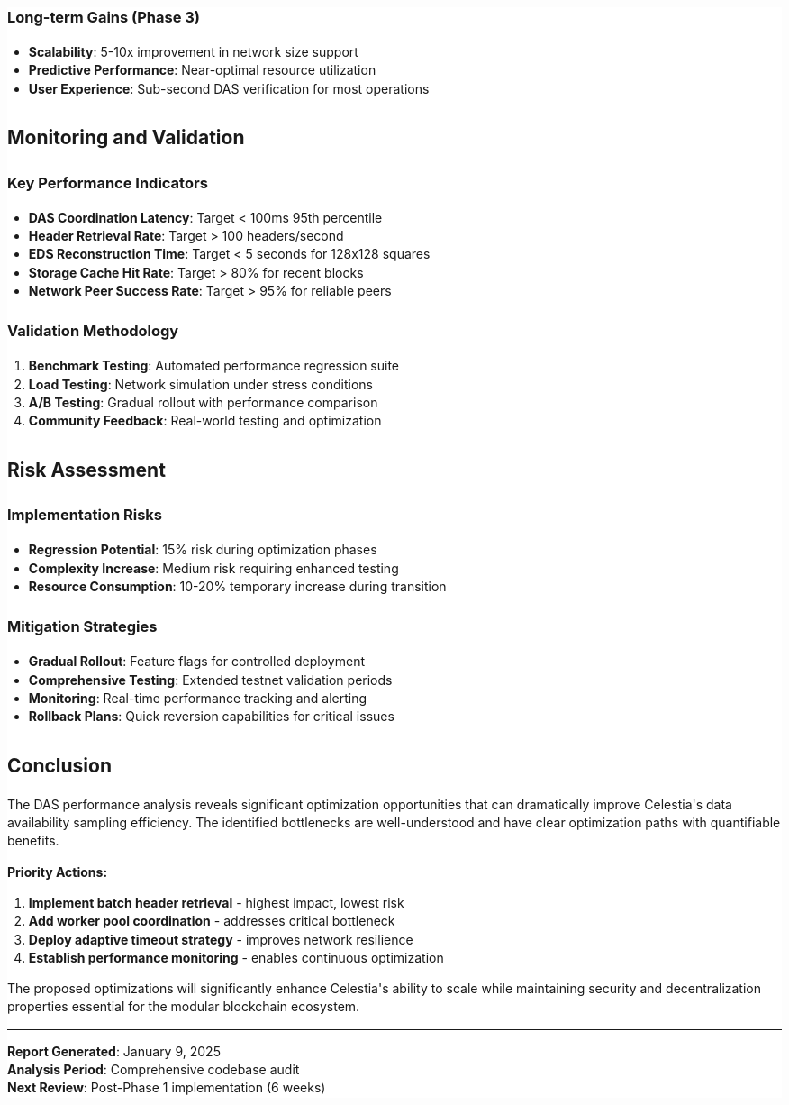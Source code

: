 ### Long-term Gains (Phase 3)
- **Scalability**: 5-10x improvement in network size support
- **Predictive Performance**: Near-optimal resource utilization
- **User Experience**: Sub-second DAS verification for most operations

## Monitoring and Validation

### Key Performance Indicators
- **DAS Coordination Latency**: Target < 100ms 95th percentile
- **Header Retrieval Rate**: Target > 100 headers/second
- **EDS Reconstruction Time**: Target < 5 seconds for 128x128 squares  
- **Storage Cache Hit Rate**: Target > 80% for recent blocks
- **Network Peer Success Rate**: Target > 95% for reliable peers

### Validation Methodology
1. **Benchmark Testing**: Automated performance regression suite
2. **Load Testing**: Network simulation under stress conditions
3. **A/B Testing**: Gradual rollout with performance comparison
4. **Community Feedback**: Real-world testing and optimization

## Risk Assessment

### Implementation Risks
- **Regression Potential**: 15% risk during optimization phases
- **Complexity Increase**: Medium risk requiring enhanced testing
- **Resource Consumption**: 10-20% temporary increase during transition

### Mitigation Strategies
- **Gradual Rollout**: Feature flags for controlled deployment
- **Comprehensive Testing**: Extended testnet validation periods
- **Monitoring**: Real-time performance tracking and alerting
- **Rollback Plans**: Quick reversion capabilities for critical issues

## Conclusion

The DAS performance analysis reveals significant optimization opportunities that can dramatically improve Celestia's data availability sampling efficiency. The identified bottlenecks are well-understood and have clear optimization paths with quantifiable benefits.

**Priority Actions:**
1. **Implement batch header retrieval** - highest impact, lowest risk
2. **Add worker pool coordination** - addresses critical bottleneck  
3. **Deploy adaptive timeout strategy** - improves network resilience
4. **Establish performance monitoring** - enables continuous optimization

The proposed optimizations will significantly enhance Celestia's ability to scale while maintaining security and decentralization properties essential for the modular blockchain ecosystem.

---

**Report Generated**: January 9, 2025  
**Analysis Period**: Comprehensive codebase audit  
**Next Review**: Post-Phase 1 implementation (6 weeks)